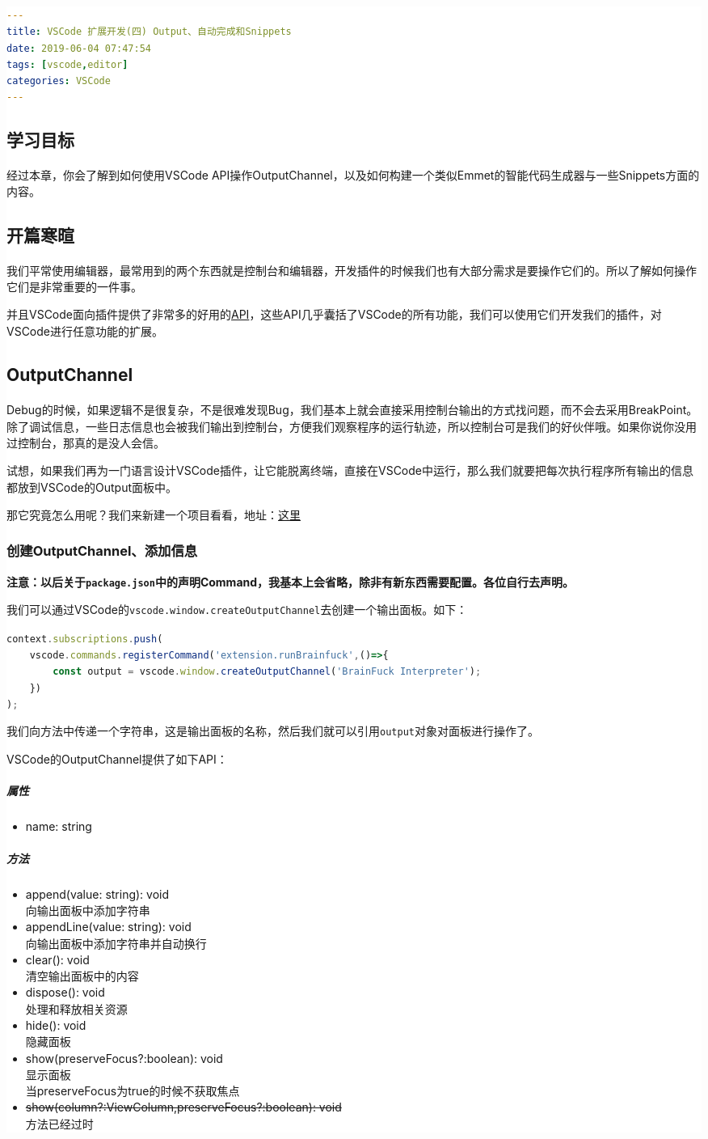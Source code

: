 ```yaml
---
title: VSCode 扩展开发(四) Output、自动完成和Snippets
date: 2019-06-04 07:47:54
tags: [vscode,editor]
categories: VSCode
---
```


## 学习目标
经过本章，你会了解到如何使用VSCode API操作OutputChannel，以及如何构建一个类似Emmet的智能代码生成器与一些Snippets方面的内容。

## 开篇寒暄
我们平常使用编辑器，最常用到的两个东西就是控制台和编辑器，开发插件的时候我们也有大部分需求是要操作它们的。所以了解如何操作它们是非常重要的一件事。

并且VSCode面向插件提供了非常多的好用的[API](https://code.visualstudio.com/api/references/vscode-api)，这些API几乎囊括了VSCode的所有功能，我们可以使用它们开发我们的插件，对VSCode进行任意功能的扩展。

## OutputChannel
Debug的时候，如果逻辑不是很复杂，不是很难发现Bug，我们基本上就会直接采用控制台输出的方式找问题，而不会去采用BreakPoint。  
除了调试信息，一些日志信息也会被我们输出到控制台，方便我们观察程序的运行轨迹，所以控制台可是我们的好伙伴哦。如果你说你没用过控制台，那真的是没人会信。

试想，如果我们再为一门语言设计VSCode插件，让它能脱离终端，直接在VSCode中运行，那么我们就要把每次执行程序所有输出的信息都放到VSCode的Output面板中。

那它究竟怎么用呢？我们来新建一个项目看看，地址：[这里](https://github.com/YHaoNan/vscode-tutorial/tree/master/vsc-extensions-tutorial-4)

### 创建OutputChannel、添加信息
**注意：以后关于`package.json`中的声明Command，我基本上会省略，除非有新东西需要配置。各位自行去声明。**  

我们可以通过VSCode的`vscode.window.createOutputChannel`去创建一个输出面板。如下：
```typescript
context.subscriptions.push(
    vscode.commands.registerCommand('extension.runBrainfuck',()=>{
        const output = vscode.window.createOutputChannel('BrainFuck Interpreter');
    })
);
```
我们向方法中传递一个字符串，这是输出面板的名称，然后我们就可以引用`output`对象对面板进行操作了。

VSCode的OutputChannel提供了如下API：

##### 属性
* name: string
##### 方法
* append(value: string): void  
    向输出面板中添加字符串
* appendLine(value: string): void  
    向输出面板中添加字符串并自动换行
* clear(): void  
    清空输出面板中的内容
* dispose(): void  
    处理和释放相关资源
* hide(): void  
    隐藏面板
* show(preserveFocus?:boolean): void  
    显示面板  
    当preserveFocus为true的时候不获取焦点
* ~~show(column?:ViewColumn,preserveFocus?:boolean): void~~  
    方法已经过时
